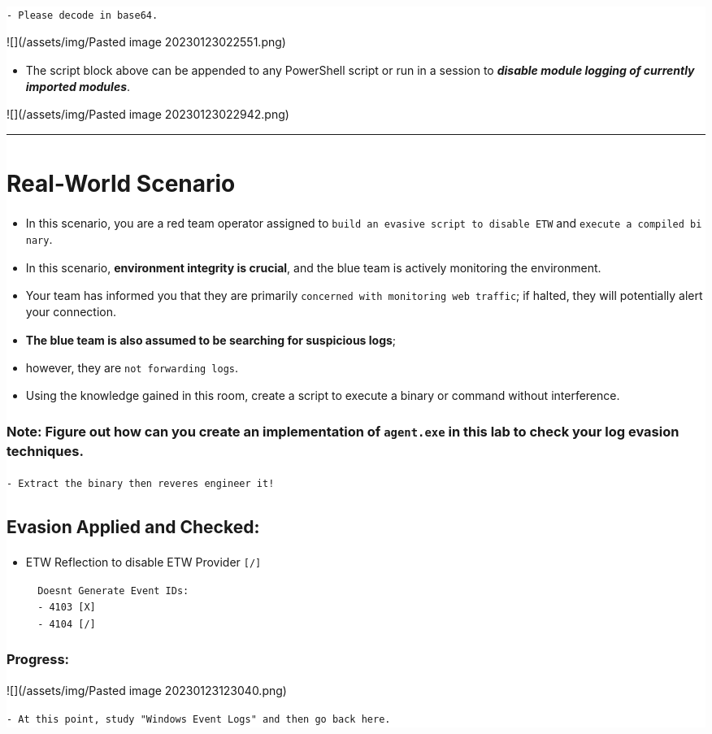 	- Please decode in base64.

![](/assets/img/Pasted image 20230123022551.png)

- The script block above can be appended to any PowerShell script or run in a session to ***disable module logging of currently imported modules***.

![](/assets/img/Pasted image 20230123022942.png)


-----------
# Real-World Scenario

- In this scenario, you are a red team operator assigned to `build an evasive script to disable ETW` and `execute a compiled binary`. 

- In this scenario, **environment integrity is crucial**, and the blue team is actively monitoring the environment. 

- Your team has informed you that they are primarily `concerned with monitoring web traffic`; if halted, they will potentially alert your connection. 

- **The blue team is also assumed to be searching for suspicious logs**; 

- however, they are `not forwarding logs`. 

- Using the knowledge gained in this room, create a script to execute a binary or command without interference.

### Note: Figure out how can you create an implementation of `agent.exe` in this lab to check your log evasion techniques.

	- Extract the binary then reveres engineer it!

## Evasion Applied and Checked:
- ETW Reflection to disable ETW Provider `[/]`

		Doesnt Generate Event IDs:
		- 4103 [X]
		- 4104 [/]


### Progress:

![](/assets/img/Pasted image 20230123123040.png)

	- At this point, study "Windows Event Logs" and then go back here.

